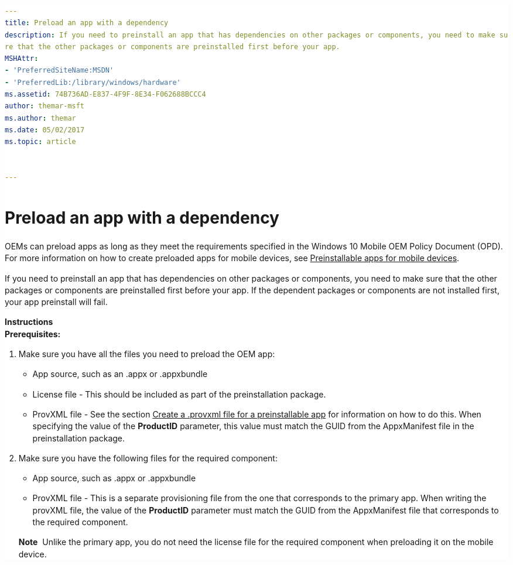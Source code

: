 ```yaml
---
title: Preload an app with a dependency
description: If you need to preinstall an app that has dependencies on other packages or components, you need to make sure that the other packages or components are preinstalled first before your app.
MSHAttr:
- 'PreferredSiteName:MSDN'
- 'PreferredLib:/library/windows/hardware'
ms.assetid: 74B736AD-E837-4F9F-8E34-F062688BCCC4
author: themar-msft
ms.author: themar
ms.date: 05/02/2017
ms.topic: article


---
```


# Preload an app with a dependency


OEMs can preload apps as long as they meet the requirements specified in the Windows 10 Mobile OEM Policy Document (OPD). For more information on how to create preloaded apps for mobile devices, see [Preinstallable apps for mobile devices](https://docs.microsoft.com/en-us/windows-hardware/customize/preinstall/preinstallable-apps-for-window-10-for-phones).

If you need to preinstall an app that has dependencies on other packages or components, you need to make sure that the other packages or components are preinstalled first before your app. If the dependent packages or components are not installed first, your app preinstall will fail.

<a href="" id="instructions"></a>**Instructions**  
**Prerequisites:**

1.  Make sure you have all the files you need to preload the OEM app:

    -   App source, such as an .appx or .appxbundle

    -   License file - This should be included as part of the preinstallation package.

    -   ProvXML file - See the section [Create a .provxml file for a preinstallable app](https://docs.microsoft.com/en-us/windows-hardware/customize/preinstall/preinstallable-apps-for-window-10-for-phones#create-a-provxml-file-for-a-preinstallable-app) for information on how to do this. When specifying the value of the **ProductID** parameter, this value must match the GUID from the AppxManifest file in the preinstallation package.

2.  Make sure you have the following files for the required component:

    -   App source, such as .appx or .appxbundle

    -   ProvXML file - This is a separate provisioning file from the one that corresponds to the primary app. When writing the provXML file, the value of the **ProductID** parameter must match the GUID from the AppxManifest file that corresponds to the required component.

    **Note**  Unlike the primary app, you do not need the license file for the required component when preloading it on the mobile device.
